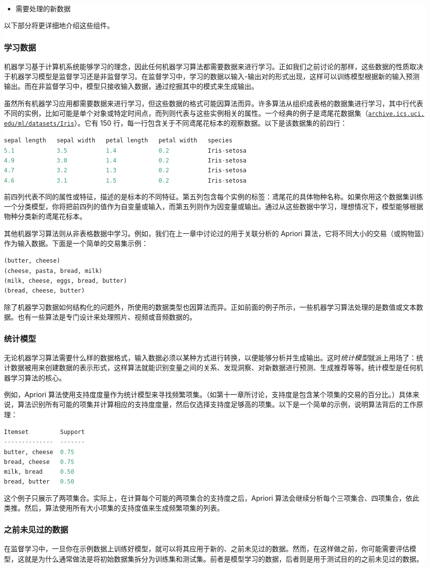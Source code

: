 +   需要处理的新数据

以下部分将更详细地介绍这些组件。

### 学习数据

机器学习基于计算机系统能够学习的理念，因此任何机器学习算法都需要数据来进行学习。正如我们之前讨论的那样，这些数据的性质取决于机器学习模型是监督学习还是非监督学习。在监督学习中，学习的数据以输入-输出对的形式出现，这样可以训练模型根据新的输入预测输出。而在非监督学习中，模型只接收输入数据，通过挖掘其中的模式来生成输出。

虽然所有机器学习应用都需要数据来进行学习，但这些数据的格式可能因算法而异。许多算法从组织成表格的数据集进行学习，其中行代表不同的实例，比如可能是单个对象或特定时间点，而列则代表与这些实例相关的属性。一个经典的例子是鸢尾花数据集（[`archive.ics.uci.edu/ml/datasets/Iris`](https://archive.ics.uci.edu/ml/datasets/Iris)）。它有 150 行，每一行包含关于不同鸢尾花标本的观察数据。以下是该数据集的前四行：

```py
sepal length   sepal width   petal length   petal width   species
5.1            3.5           1.4            0.2           Iris-setosa
4.9            3.0           1.4            0.2           Iris-setosa
4.7            3.2           1.3            0.2           Iris-setosa
4.6            3.1           1.5            0.2           Iris-setosa
```

前四列代表不同的属性或特征，描述的是标本的不同特征。第五列包含每个实例的标签：鸢尾花的具体物种名称。如果你用这个数据集训练一个分类模型，你将把前四列的值作为自变量或输入，而第五列则作为因变量或输出。通过从这些数据中学习，理想情况下，模型能够根据物种分类新的鸢尾花标本。

其他机器学习算法则从非表格数据中学习。例如，我们在上一章中讨论过的用于关联分析的 Apriori 算法，它将不同大小的交易（或购物篮）作为输入数据。下面是一个简单的交易集示例：

```py
(butter, cheese)
(cheese, pasta, bread, milk)
(milk, cheese, eggs, bread, butter)
(bread, cheese, butter)
```

除了机器学习数据如何结构化的问题外，所使用的数据类型也因算法而异。正如前面的例子所示，一些机器学习算法处理的是数值或文本数据。也有一些算法是专门设计来处理照片、视频或音频数据的。

### 统计模型

无论机器学习算法需要什么样的数据格式，输入数据必须以某种方式进行转换，以便能够分析并生成输出。这时*统计模型*就派上用场了：统计数据被用来创建数据的表示形式，这样算法就能识别变量之间的关系、发现洞察、对新数据进行预测、生成推荐等等。统计模型是任何机器学习算法的核心。

例如，Apriori 算法使用支持度度量作为统计模型来寻找频繁项集。（如第十一章所讨论，支持度是包含某个项集的交易的百分比。）具体来说，算法识别所有可能的项集并计算相应的支持度度量，然后仅选择支持度足够高的项集。以下是一个简单的示例，说明算法背后的工作原理：

```py
Itemset         Support
--------------  -------
butter, cheese  0.75
bread, cheese   0.75
milk, bread     0.50
bread, butter   0.50
```

这个例子只展示了两项集合。实际上，在计算每个可能的两项集合的支持度之后，Apriori 算法会继续分析每个三项集合、四项集合，依此类推。然后，算法使用所有大小项集的支持度值来生成频繁项集的列表。

### 之前未见过的数据

在监督学习中，一旦你在示例数据上训练好模型，就可以将其应用于新的、之前未见过的数据。然而，在这样做之前，你可能需要评估模型，这就是为什么通常做法是将初始数据集拆分为训练集和测试集。前者是模型学习的数据，后者则是用于测试目的的之前未见过的数据。
